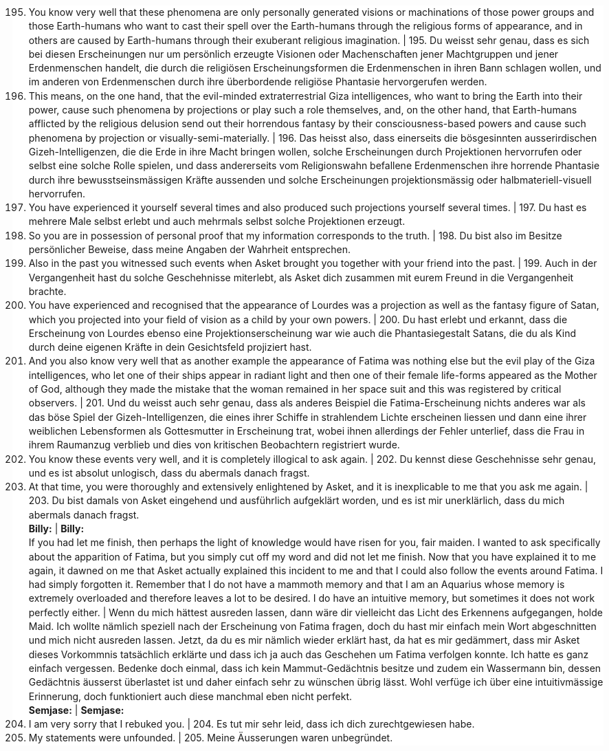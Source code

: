 195. You know very well that these phenomena are only personally generated visions or machinations of those power groups and those Earth-humans who want to cast their spell over the Earth-humans through the religious forms of appearance, and in others are caused by Earth-humans through their exuberant religious imagination.  | 195. Du weisst sehr genau, dass es sich bei diesen Erscheinungen nur um persönlich erzeugte Visionen oder Machenschaften jener Machtgruppen und jener Erdenmenschen handelt, die durch die religiösen Erscheinungsformen die Erdenmenschen in ihren Bann schlagen wollen, und im anderen von Erdenmenschen durch ihre überbordende religiöse Phantasie hervorgerufen werden.   
196. This means, on the one hand, that the evil-minded extraterrestrial Giza intelligences, who want to bring the Earth into their power, cause such phenomena by projections or play such a role themselves, and, on the other hand, that Earth-humans afflicted by the religious delusion send out their horrendous fantasy by their consciousness-based powers and cause such phenomena by projection or visually-semi-materially.  | 196. Das heisst also, dass einerseits die bösgesinnten ausserirdischen Gizeh-Intelligenzen, die die Erde in ihre Macht bringen wollen, solche Erscheinungen durch Projektionen hervorrufen oder selbst eine solche Rolle spielen, und dass andererseits vom Religionswahn befallene Erdenmenschen ihre horrende Phantasie durch ihre bewusstseinsmässigen Kräfte aussenden und solche Erscheinungen projektionsmässig oder halbmateriell-visuell hervorrufen.   
197. You have experienced it yourself several times and also produced such projections yourself several times.  | 197. Du hast es mehrere Male selbst erlebt und auch mehrmals selbst solche Projektionen erzeugt.   
198. So you are in possession of personal proof that my information corresponds to the truth.  | 198. Du bist also im Besitze persönlicher Beweise, dass meine Angaben der Wahrheit entsprechen.   
199. Also in the past you witnessed such events when Asket brought you together with your friend into the past.  | 199. Auch in der Vergangenheit hast du solche Geschehnisse miterlebt, als Asket dich zusammen mit eurem Freund in die Vergangenheit brachte.   
200. You have experienced and recognised that the appearance of Lourdes was a projection as well as the fantasy figure of Satan, which you projected into your field of vision as a child by your own powers.  | 200. Du hast erlebt und erkannt, dass die Erscheinung von Lourdes ebenso eine Projektionserscheinung war wie auch die Phantasiegestalt Satans, die du als Kind durch deine eigenen Kräfte in dein Gesichtsfeld projiziert hast.   
201. And you also know very well that as another example the appearance of Fatima was nothing else but the evil play of the Giza intelligences, who let one of their ships appear in radiant light and then one of their female life-forms appeared as the Mother of God, although they made the mistake that the woman remained in her space suit and this was registered by critical observers.  | 201. Und du weisst auch sehr genau, dass als anderes Beispiel die Fatima-Erscheinung nichts anderes war als das böse Spiel der Gizeh-Intelligenzen, die eines ihrer Schiffe in strahlendem Lichte erscheinen liessen und dann eine ihrer weiblichen Lebensformen als Gottesmutter in Erscheinung trat, wobei ihnen allerdings der Fehler unterlief, dass die Frau in ihrem Raumanzug verblieb und dies von kritischen Beobachtern registriert wurde.   
202. You know these events very well, and it is completely illogical to ask again.  | 202. Du kennst diese Geschehnisse sehr genau, und es ist absolut unlogisch, dass du abermals danach fragst.   
203. At that time, you were thoroughly and extensively enlightened by Asket, and it is inexplicable to me that you ask me again.  | 203. Du bist damals von Asket eingehend und ausführlich aufgeklärt worden, und es ist mir unerklärlich, dass du mich abermals danach fragst.   
**Billy:** | **Billy:**  
If you had let me finish, then perhaps the light of knowledge would have risen for you, fair maiden. I wanted to ask specifically about the apparition of Fatima, but you simply cut off my word and did not let me finish. Now that you have explained it to me again, it dawned on me that Asket actually explained this incident to me and that I could also follow the events around Fatima. I had simply forgotten it. Remember that I do not have a mammoth memory and that I am an Aquarius whose memory is extremely overloaded and therefore leaves a lot to be desired. I do have an intuitive memory, but sometimes it does not work perfectly either.  | Wenn du mich hättest ausreden lassen, dann wäre dir vielleicht das Licht des Erkennens aufgegangen, holde Maid. Ich wollte nämlich speziell nach der Erscheinung von Fatima fragen, doch du hast mir einfach mein Wort abgeschnitten und mich nicht ausreden lassen. Jetzt, da du es mir nämlich wieder erklärt hast, da hat es mir gedämmert, dass mir Asket dieses Vorkommnis tatsächlich erklärte und dass ich ja auch das Geschehen um Fatima verfolgen konnte. Ich hatte es ganz einfach vergessen. Bedenke doch einmal, dass ich kein Mammut-Gedächtnis besitze und zudem ein Wassermann bin, dessen Gedächtnis äusserst überlastet ist und daher einfach sehr zu wünschen übrig lässt. Wohl verfüge ich über eine intuitivmässige Erinnerung, doch funktioniert auch diese manchmal eben nicht perfekt.   
**Semjase:** | **Semjase:**  
204. I am very sorry that I rebuked you.  | 204. Es tut mir sehr leid, dass ich dich zurechtgewiesen habe.   
205. My statements were unfounded.  | 205. Meine Äusserungen waren unbegründet.   